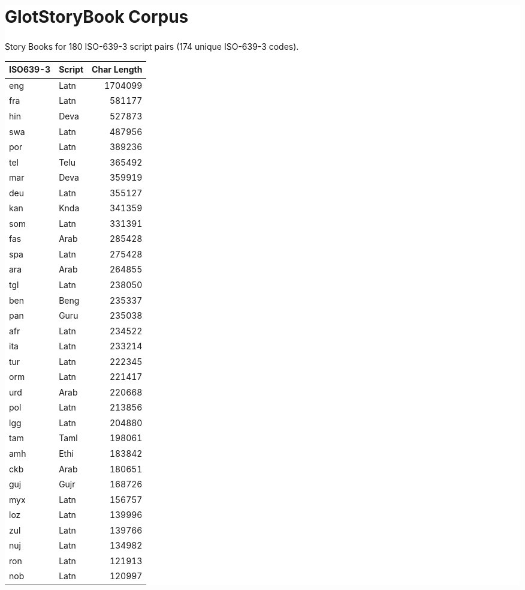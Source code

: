 # GlotStoryBook Corpus

Story Books for 180 ISO-639-3 script pairs (174 unique ISO-639-3 codes).

| ISO639-3   | Script   |   Char Length |
|:-----------|:---------|--------------:|
| eng        | Latn     |       1704099 |
| fra        | Latn     |        581177 |
| hin        | Deva     |        527873 |
| swa        | Latn     |        487956 |
| por        | Latn     |        389236 |
| tel        | Telu     |        365492 |
| mar        | Deva     |        359919 |
| deu        | Latn     |        355127 |
| kan        | Knda     |        341359 |
| som        | Latn     |        331391 |
| fas        | Arab     |        285428 |
| spa        | Latn     |        275428 |
| ara        | Arab     |        264855 |
| tgl        | Latn     |        238050 |
| ben        | Beng     |        235337 |
| pan        | Guru     |        235038 |
| afr        | Latn     |        234522 |
| ita        | Latn     |        233214 |
| tur        | Latn     |        222345 |
| orm        | Latn     |        221417 |
| urd        | Arab     |        220668 |
| pol        | Latn     |        213856 |
| lgg        | Latn     |        204880 |
| tam        | Taml     |        198061 |
| amh        | Ethi     |        183842 |
| ckb        | Arab     |        180651 |
| guj        | Gujr     |        168726 |
| myx        | Latn     |        156757 |
| loz        | Latn     |        139996 |
| zul        | Latn     |        139766 |
| nuj        | Latn     |        134982 |
| ron        | Latn     |        121913 |
| nob        | Latn     |        120997 |